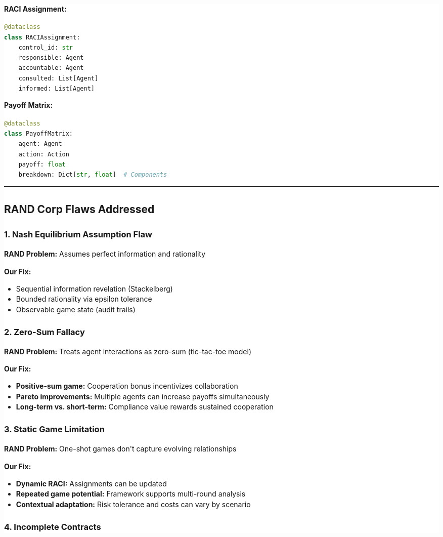 **RACI Assignment:**
```python
@dataclass
class RACIAssignment:
    control_id: str
    responsible: Agent
    accountable: Agent
    consulted: List[Agent]
    informed: List[Agent]
```

**Payoff Matrix:**
```python
@dataclass
class PayoffMatrix:
    agent: Agent
    action: Action
    payoff: float
    breakdown: Dict[str, float]  # Components
```

---

## RAND Corp Flaws Addressed

### 1. Nash Equilibrium Assumption Flaw

**RAND Problem:** Assumes perfect information and rationality

**Our Fix:**
- Sequential information revelation (Stackelberg)
- Bounded rationality via epsilon tolerance
- Observable game state (audit trails)

### 2. Zero-Sum Fallacy

**RAND Problem:** Treats agent interactions as zero-sum (tic-tac-toe model)

**Our Fix:**
- **Positive-sum game:** Cooperation bonus incentivizes collaboration
- **Pareto improvements:** Multiple agents can increase payoffs simultaneously
- **Long-term vs. short-term:** Compliance value rewards sustained cooperation

### 3. Static Game Limitation

**RAND Problem:** One-shot games don't capture evolving relationships

**Our Fix:**
- **Dynamic RACI:** Assignments can be updated
- **Repeated game potential:** Framework supports multi-round analysis
- **Contextual adaptation:** Risk tolerance and costs can vary by scenario

### 4. Incomplete Contracts
